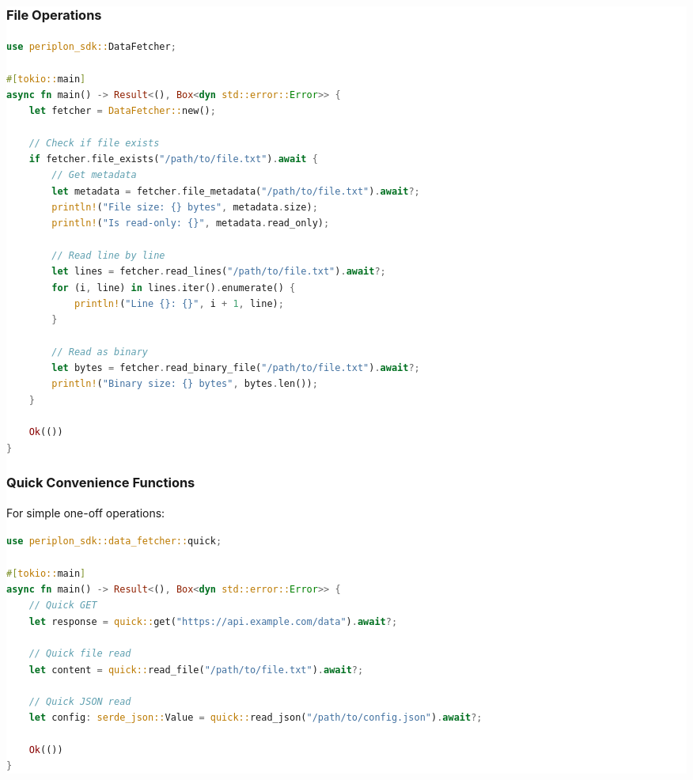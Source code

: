 ```rust
```

### File Operations

```rust
use periplon_sdk::DataFetcher;

#[tokio::main]
async fn main() -> Result<(), Box<dyn std::error::Error>> {
    let fetcher = DataFetcher::new();

    // Check if file exists
    if fetcher.file_exists("/path/to/file.txt").await {
        // Get metadata
        let metadata = fetcher.file_metadata("/path/to/file.txt").await?;
        println!("File size: {} bytes", metadata.size);
        println!("Is read-only: {}", metadata.read_only);

        // Read line by line
        let lines = fetcher.read_lines("/path/to/file.txt").await?;
        for (i, line) in lines.iter().enumerate() {
            println!("Line {}: {}", i + 1, line);
        }

        // Read as binary
        let bytes = fetcher.read_binary_file("/path/to/file.txt").await?;
        println!("Binary size: {} bytes", bytes.len());
    }

    Ok(())
}
```

### Quick Convenience Functions

For simple one-off operations:

```rust
use periplon_sdk::data_fetcher::quick;

#[tokio::main]
async fn main() -> Result<(), Box<dyn std::error::Error>> {
    // Quick GET
    let response = quick::get("https://api.example.com/data").await?;

    // Quick file read
    let content = quick::read_file("/path/to/file.txt").await?;

    // Quick JSON read
    let config: serde_json::Value = quick::read_json("/path/to/config.json").await?;

    Ok(())
}
```

